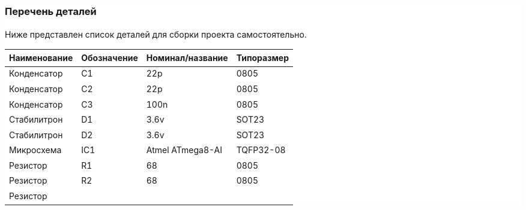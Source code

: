 ### Перечень деталей

Ниже представлен список деталей для сборки проекта самостоятельно.

<table>
<thead>
<tr>
<th>Наименование</th>
<th>Обозначение</th>
<th>Номинал/название</th>
<th>Типоразмер</th>
</tr>
</thead>
<tbody>
<tr>
<td>Конденсатор</td>
<td>C1</td>
<td>22p</td>
<td>0805</td>
</tr>
<tr>
<td>Конденсатор</td>
<td>C2</td>
<td>22p</td>
<td>0805</td>
</tr>
<tr>
<td>Конденсатор</td>
<td>C3</td>
<td>100n</td>
<td>0805</td>
</tr>
<tr>
<td>Стабилитрон</td>
<td>D1</td>
<td>3.6v</td>
<td>SOT23</td>
</tr>
<tr>
<td>Стабилитрон</td>
<td>D2</td>
<td>3.6v</td>
<td>SOT23</td>
</tr>
<tr>
<td>Микросхема</td>
<td>IC1</td>
<td>Atmel ATmega8-AI</td>
<td>TQFP32-08</td>
</tr>
<tr>
<td>Резистор</td>
<td>R1</td>
<td>68</td>
<td>0805</td>
</tr>
<tr>
<td>Резистор</td>
<td>R2</td>
<td>68</td>
<td>0805</td>
</tr>
<tr>
<td>Резистор</td>